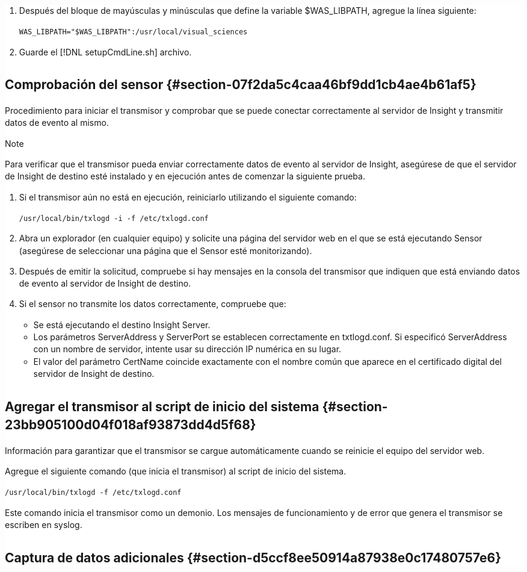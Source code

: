 1. Después del bloque de mayúsculas y minúsculas que define la variable $WAS_LIBPATH, agregue la línea siguiente:

   ```
   WAS_LIBPATH="$WAS_LIBPATH":/usr/local/visual_sciences
   ```

1. Guarde el [!DNL setupCmdLine.sh] archivo.

## Comprobación del sensor {#section-07f2da5c4caa46bf9dd1cb4ae4b61af5}

Procedimiento para iniciar el transmisor y comprobar que se puede conectar correctamente al servidor de Insight y transmitir datos de evento al mismo.

>[!NOTE]
>
>Para verificar que el transmisor pueda enviar correctamente datos de evento al servidor de Insight, asegúrese de que el servidor de Insight de destino esté instalado y en ejecución antes de comenzar la siguiente prueba.

1. Si el transmisor aún no está en ejecución, reiniciarlo utilizando el siguiente comando:

   ```
   /usr/local/bin/txlogd -i -f /etc/txlogd.conf 
   ```

1. Abra un explorador (en cualquier equipo) y solicite una página del servidor web en el que se está ejecutando Sensor (asegúrese de seleccionar una página que el Sensor esté monitorizando).
1. Después de emitir la solicitud, compruebe si hay mensajes en la consola del transmisor que indiquen que está enviando datos de evento al servidor de Insight de destino.
1. Si el sensor no transmite los datos correctamente, compruebe que:

   * Se está ejecutando el destino Insight Server.
   * Los parámetros ServerAddress y ServerPort se establecen correctamente en txtlogd.conf. Si especificó ServerAddress con un nombre de servidor, intente usar su dirección IP numérica en su lugar.
   * El valor del parámetro CertName coincide exactamente con el nombre común que aparece en el certificado digital del servidor de Insight de destino.

## Agregar el transmisor al script de inicio del sistema {#section-23bb905100d04f018af93873dd4d5f68}

Información para garantizar que el transmisor se cargue automáticamente cuando se reinicie el equipo del servidor web.

Agregue el siguiente comando (que inicia el transmisor) al script de inicio del sistema.

```
/usr/local/bin/txlogd -f /etc/txlogd.conf
```

Este comando inicia el transmisor como un demonio. Los mensajes de funcionamiento y de error que genera el transmisor se escriben en syslog.

## Captura de datos adicionales {#section-d5ccf8ee50914a87938e0c17480757e6}
